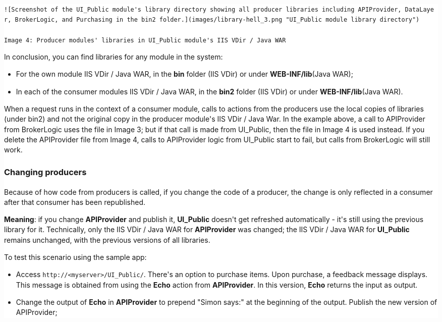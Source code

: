     ![Screenshot of the UI_Public module's library directory showing all producer libraries including APIProvider, DataLayer, BrokerLogic, and Purchasing in the bin2 folder.](images/library-hell_3.png "UI_Public module library directory")

    Image 4: Producer modules' libraries in UI_Public module's IIS VDir / Java WAR

In conclusion, you can find libraries for any module in the system:

* For the own module IIS VDir / Java WAR, in the **bin** folder (IIS VDir) or under **WEB-INF/lib**(Java WAR);

* In each of the consumer modules IIS VDir / Java WAR, in the **bin2** folder (IIS VDir) or under **WEB-INF/lib**(Java WAR).

When a request runs in the context of a consumer module, calls to actions from the producers use the local copies of libraries (under bin2) and not the original copy in the producer module's IIS VDir / Java War. In the example above, a call to APIProvider from BrokerLogic uses the file in Image 3; but if that call is made from UI_Public, then the file in Image 4 is used instead. If you delete the APIProvider file from Image 4, calls to APIProvider logic from UI_Public start to fail, but calls from BrokerLogic will still work.

### Changing producers

Because of how code from producers is called, if you change the code of a producer, the change is only reflected in a consumer after that consumer has been republished.

**Meaning**: if you change **APIProvider** and publish it, **UI_Public** doesn't get refreshed automatically - it's still using the previous library for it. Technically, only the IIS VDir / Java WAR for **APIProvider** was changed; the IIS VDir / Java WAR for **UI_Public** remains unchanged, with the previous versions of all libraries.

To test this scenario using the sample app:

* Access `http://<myserver>/UI_Public/`. There's an option to purchase items. Upon purchase, a feedback message displays. This message is obtained from using the **Echo** action from **APIProvider**.
In this version, **Echo** returns the input as output.

* Change the output of **Echo** in **APIProvider** to prepend "Simon says:" at the beginning of the output. Publish the new version of APIProvider;
